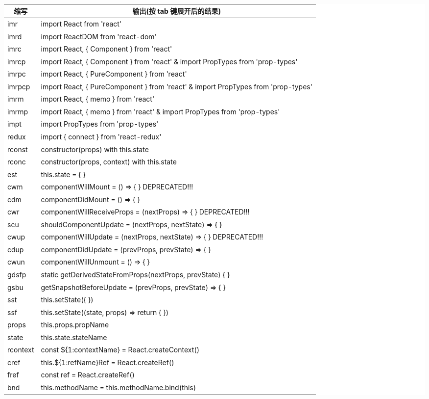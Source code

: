 | 缩写     | 输出(按 tab 键展开后的结果)                                                       |
| -------- | --------------------------------------------------------------------------------- |
| imr      | import React from 'react'                                                         |
| imrd     | import ReactDOM from 'react-dom'                                                  |
| imrc     | import React, { Component } from 'react'                                          |
| imrcp    | import React, { Component } from 'react' & import PropTypes from 'prop-types'     |
| imrpc    | import React, { PureComponent } from 'react'                                      |
| imrpcp   | import React, { PureComponent } from 'react' & import PropTypes from 'prop-types' |
| imrm     | import React, { memo } from 'react'                                               |
| imrmp    | import React, { memo } from 'react' & import PropTypes from 'prop-types'          |
| impt     | import PropTypes from 'prop-types'                                                |
| redux    | import { connect } from 'react-redux'                                             |
| rconst   | constructor(props) with this.state                                                |
| rconc    | constructor(props, context) with this.state                                       |
| est      | this.state = { }                                                                  |
| cwm      | componentWillMount = () => \{ \} DEPRECATED!!!                                    |
| cdm      | componentDidMount = () => \{ \}                                                   |
| cwr      | componentWillReceiveProps = (nextProps) => \{ \} DEPRECATED!!!                    |
| scu      | shouldComponentUpdate = (nextProps, nextState) => \{ \}                           |
| cwup     | componentWillUpdate = (nextProps, nextState) => \{ \} DEPRECATED!!!               |
| cdup     | componentDidUpdate = (prevProps, prevState) => \{ \}                              |
| cwun     | componentWillUnmount = () => \{ \}                                                |
| gdsfp    | static getDerivedStateFromProps(nextProps, prevState) { }                         |
| gsbu     | getSnapshotBeforeUpdate = (prevProps, prevState) => \{ \}                         |
| sst      | this.setState({ })                                                                |
| ssf      | this.setState((state, props) => return { })                                       |
| props    | this.props.propName                                                               |
| state    | this.state.stateName                                                              |
| rcontext | const ${1:contextName} = React.createContext()                                    |
| cref     | this.${1:refName}Ref = React.createRef()                                          |
| fref     | const ref = React.createRef()                                                     |
| bnd      | this.methodName = this.methodName.bind(this)                                      |
